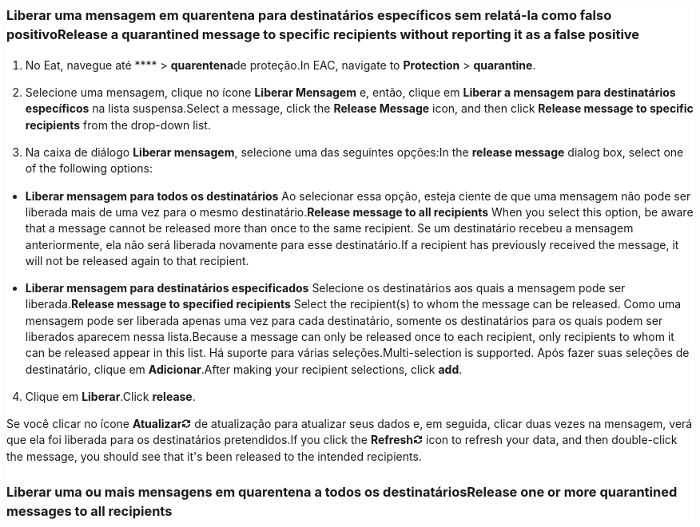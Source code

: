 ### <a name="release-a-quarantined-message-to-specific-recipients-without-reporting-it-as-a-false-positive"></a><span data-ttu-id="5c774-201">Liberar uma mensagem em quarentena para destinatários específicos sem relatá-la como falso positivo</span><span class="sxs-lookup"><span data-stu-id="5c774-201">Release a quarantined message to specific recipients without reporting it as a false positive</span></span>
<span data-ttu-id="5c774-202"><a name="Releasequarantinedmessagetospecificrecipientswithoutreportingasfalsepositive"> </a></span><span class="sxs-lookup"><span data-stu-id="5c774-202"></span></span>

1. <span data-ttu-id="5c774-203">No Eat, navegue até \*\*\*\* \> **quarentena**de proteção.</span><span class="sxs-lookup"><span data-stu-id="5c774-203">In EAC, navigate to **Protection** \> **quarantine**.</span></span>
    
2. <span data-ttu-id="5c774-204">Selecione uma mensagem, clique no ícone **Liberar Mensagem** e, então, clique em **Liberar a mensagem para destinatários específicos** na lista suspensa.</span><span class="sxs-lookup"><span data-stu-id="5c774-204">Select a message, click the **Release Message** icon, and then click **Release message to specific recipients** from the drop-down list.</span></span> 
    
3. <span data-ttu-id="5c774-205">Na caixa de diálogo **Liberar mensagem**, selecione uma das seguintes opções:</span><span class="sxs-lookup"><span data-stu-id="5c774-205">In the **release message** dialog box, select one of the following options:</span></span> 
    
  - <span data-ttu-id="5c774-206">**Liberar mensagem para todos os destinatários** Ao selecionar essa opção, esteja ciente de que uma mensagem não pode ser liberada mais de uma vez para o mesmo destinatário.</span><span class="sxs-lookup"><span data-stu-id="5c774-206">**Release message to all recipients** When you select this option, be aware that a message cannot be released more than once to the same recipient.</span></span> <span data-ttu-id="5c774-207">Se um destinatário recebeu a mensagem anteriormente, ela não será liberada novamente para esse destinatário.</span><span class="sxs-lookup"><span data-stu-id="5c774-207">If a recipient has previously received the message, it will not be released again to that recipient.</span></span> 
    
  - <span data-ttu-id="5c774-208">**Liberar mensagem para destinatários especificados** Selecione os destinatários aos quais a mensagem pode ser liberada.</span><span class="sxs-lookup"><span data-stu-id="5c774-208">**Release message to specified recipients** Select the recipient(s) to whom the message can be released.</span></span> <span data-ttu-id="5c774-209">Como uma mensagem pode ser liberada apenas uma vez para cada destinatário, somente os destinatários para os quais podem ser liberados aparecem nessa lista.</span><span class="sxs-lookup"><span data-stu-id="5c774-209">Because a message can only be released once to each recipient, only recipients to whom it can be released appear in this list.</span></span> <span data-ttu-id="5c774-210">Há suporte para várias seleções.</span><span class="sxs-lookup"><span data-stu-id="5c774-210">Multi-selection is supported.</span></span> <span data-ttu-id="5c774-211">Após fazer suas seleções de destinatário, clique em **Adicionar**.</span><span class="sxs-lookup"><span data-stu-id="5c774-211">After making your recipient selections, click **add**.</span></span>
    
4. <span data-ttu-id="5c774-212">Clique em **Liberar**.</span><span class="sxs-lookup"><span data-stu-id="5c774-212">Click **release**.</span></span> 
    
<span data-ttu-id="5c774-213">Se você clicar no ícone **Atualizar**![ícone](media/ITPro-EAC-RefreshIcon.gif) de atualização para atualizar seus dados e, em seguida, clicar duas vezes na mensagem, verá que ela foi liberada para os destinatários pretendidos.</span><span class="sxs-lookup"><span data-stu-id="5c774-213">If you click the **Refresh**![Refresh Icon](media/ITPro-EAC-RefreshIcon.gif) icon to refresh your data, and then double-click the message, you should see that it's been released to the intended recipients.</span></span> 
  
### <a name="release-one-or-more-quarantined-messages-to-all-recipients"></a><span data-ttu-id="5c774-214">Liberar uma ou mais mensagens em quarentena a todos os destinatários</span><span class="sxs-lookup"><span data-stu-id="5c774-214">Release one or more quarantined messages to all recipients</span></span>
<span data-ttu-id="5c774-215"><a name="Releaseoneormorequarantinedmessagestoallrecipients"> </a></span><span class="sxs-lookup"><span data-stu-id="5c774-215"></span></span>
